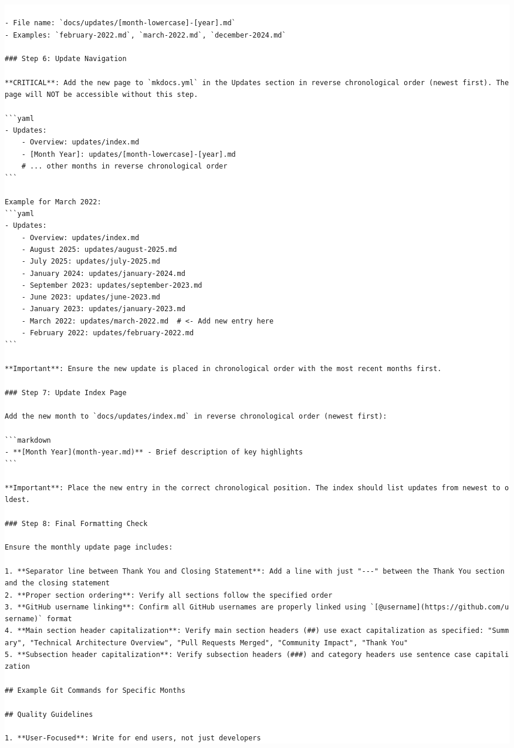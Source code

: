 ````

- File name: `docs/updates/[month-lowercase]-[year].md`
- Examples: `february-2022.md`, `march-2022.md`, `december-2024.md`

### Step 6: Update Navigation

**CRITICAL**: Add the new page to `mkdocs.yml` in the Updates section in reverse chronological order (newest first). The page will NOT be accessible without this step.

```yaml
- Updates:
    - Overview: updates/index.md
    - [Month Year]: updates/[month-lowercase]-[year].md
    # ... other months in reverse chronological order
```

Example for March 2022:
```yaml
- Updates:
    - Overview: updates/index.md
    - August 2025: updates/august-2025.md
    - July 2025: updates/july-2025.md
    - January 2024: updates/january-2024.md
    - September 2023: updates/september-2023.md
    - June 2023: updates/june-2023.md
    - January 2023: updates/january-2023.md
    - March 2022: updates/march-2022.md  # <- Add new entry here
    - February 2022: updates/february-2022.md
```

**Important**: Ensure the new update is placed in chronological order with the most recent months first.

### Step 7: Update Index Page

Add the new month to `docs/updates/index.md` in reverse chronological order (newest first):

```markdown
- **[Month Year](month-year.md)** - Brief description of key highlights
```

**Important**: Place the new entry in the correct chronological position. The index should list updates from newest to oldest.

### Step 8: Final Formatting Check

Ensure the monthly update page includes:

1. **Separator line between Thank You and Closing Statement**: Add a line with just "---" between the Thank You section and the closing statement
2. **Proper section ordering**: Verify all sections follow the specified order
3. **GitHub username linking**: Confirm all GitHub usernames are properly linked using `[@username](https://github.com/username)` format
4. **Main section header capitalization**: Verify main section headers (##) use exact capitalization as specified: "Summary", "Technical Architecture Overview", "Pull Requests Merged", "Community Impact", "Thank You"
5. **Subsection header capitalization**: Verify subsection headers (###) and category headers use sentence case capitalization

## Example Git Commands for Specific Months

## Quality Guidelines

1. **User-Focused**: Write for end users, not just developers
````